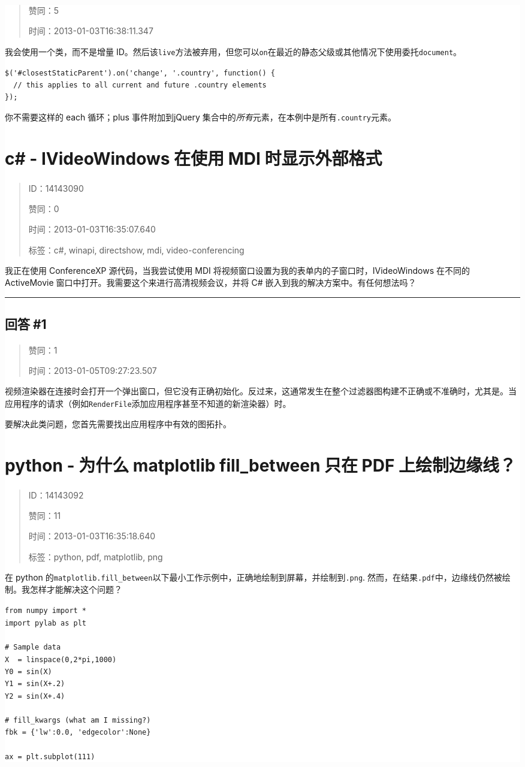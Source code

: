 > 赞同：5
> 
> 时间：2013-01-03T16:38:11.347

我会使用一个类，而不是增量 ID。然后该`live`方法被弃用，但您可以`on`在最近的静态父级或其他情况下使用委托`document`。

```
$('#closestStaticParent').on('change', '.country', function() {
  // this applies to all current and future .country elements
}); 
```

你不需要这样的 each 循环；plus 事件附加到jQuery 集合中的*所有*元素，在本例中是所有`.country`元素。

# c# - IVideoWindows 在使用 MDI 时显示外部格式

> ID：14143090
> 
> 赞同：0
> 
> 时间：2013-01-03T16:35:07.640
> 
> 标签：c#, winapi, directshow, mdi, video-conferencing

我正在使用 ConferenceXP 源代码，当我尝试使用 MDI 将视频窗口设置为我的表单内的子窗口时，IVideoWindows 在不同的 ActiveMovie 窗口中打开。我需要这个来进行高清视频会议，并将 C# 嵌入到我的解决方案中。有任何想法吗？

* * *

## 回答 #1

> 赞同：1
> 
> 时间：2013-01-05T09:27:23.507

视频渲染器在连接时会打开一个弹出窗口，但它没有正确初始化。反过来，这通常发生在整个过滤器图构建不正确或不准确时，尤其是。当应用程序的请求（例如`RenderFile`添加应用程序甚至不知道的新渲染器）时。

要解决此类问题，您首先需要找出应用程序中有效的图拓扑。

# python - 为什么 matplotlib fill_between 只在 PDF 上绘制边缘线？

> ID：14143092
> 
> 赞同：11
> 
> 时间：2013-01-03T16:35:18.640
> 
> 标签：python, pdf, matplotlib, png

在 python 的`matplotlib.fill_between`以下最小工作示例中，正确地绘制到屏幕，并绘制到`.png`. 然而，在结果`.pdf`中，边缘线仍然被绘制。我怎样才能解决这个问题？

```
from numpy import *
import pylab as plt

# Sample data
X  = linspace(0,2*pi,1000)
Y0 = sin(X)
Y1 = sin(X+.2)
Y2 = sin(X+.4)

# fill_kwargs (what am I missing?)
fbk = {'lw':0.0, 'edgecolor':None}

ax = plt.subplot(111)
```